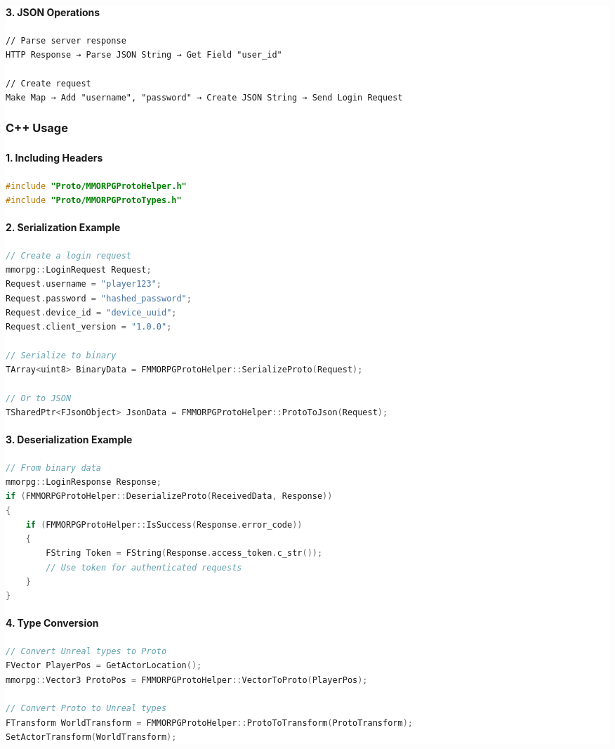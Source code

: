 #### 3. JSON Operations
```blueprint
// Parse server response
HTTP Response → Parse JSON String → Get Field "user_id"

// Create request
Make Map → Add "username", "password" → Create JSON String → Send Login Request
```

### C++ Usage

#### 1. Including Headers
```cpp
#include "Proto/MMORPGProtoHelper.h"
#include "Proto/MMORPGProtoTypes.h"
```

#### 2. Serialization Example
```cpp
// Create a login request
mmorpg::LoginRequest Request;
Request.username = "player123";
Request.password = "hashed_password";
Request.device_id = "device_uuid";
Request.client_version = "1.0.0";

// Serialize to binary
TArray<uint8> BinaryData = FMMORPGProtoHelper::SerializeProto(Request);

// Or to JSON
TSharedPtr<FJsonObject> JsonData = FMMORPGProtoHelper::ProtoToJson(Request);
```

#### 3. Deserialization Example
```cpp
// From binary data
mmorpg::LoginResponse Response;
if (FMMORPGProtoHelper::DeserializeProto(ReceivedData, Response))
{
    if (FMMORPGProtoHelper::IsSuccess(Response.error_code))
    {
        FString Token = FString(Response.access_token.c_str());
        // Use token for authenticated requests
    }
}
```

#### 4. Type Conversion
```cpp
// Convert Unreal types to Proto
FVector PlayerPos = GetActorLocation();
mmorpg::Vector3 ProtoPos = FMMORPGProtoHelper::VectorToProto(PlayerPos);

// Convert Proto to Unreal types
FTransform WorldTransform = FMMORPGProtoHelper::ProtoToTransform(ProtoTransform);
SetActorTransform(WorldTransform);
```
